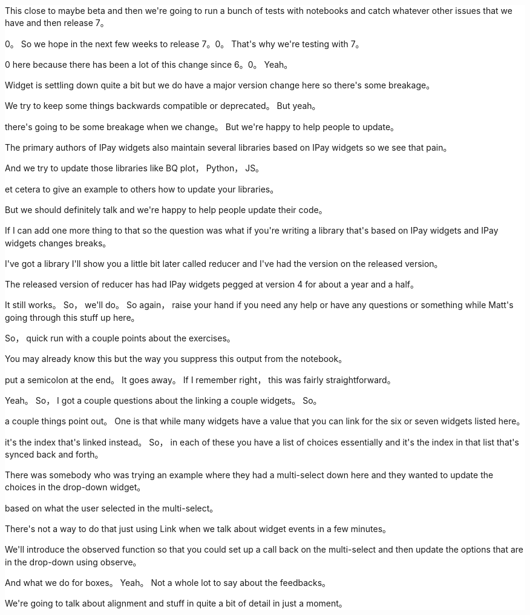  This close to maybe beta and then we're going to run a bunch of tests with notebooks and catch whatever other issues that we have and then release 7。

0。 So we hope in the next few weeks to release 7。0。 That's why we're testing with 7。

0 here because there has been a lot of this change since 6。0。 Yeah。

 Widget is settling down quite a bit but we do have a major version change here so there's some breakage。

 We try to keep some things backwards compatible or deprecated。 But yeah。

 there's going to be some breakage when we change。 But we're happy to help people to update。

 The primary authors of IPay widgets also maintain several libraries based on IPay widgets so we see that pain。

 And we try to update those libraries like BQ plot， Python， JS。

 et cetera to give an example to others how to update your libraries。

 But we should definitely talk and we're happy to help people update their code。

 If I can add one more thing to that so the question was what if you're writing a library that's based on IPay widgets and IPay widgets changes breaks。

 I've got a library I'll show you a little bit later called reducer and I've had the version on the released version。

 The released version of reducer has had IPay widgets pegged at version 4 for about a year and a half。

 It still works。 So， we'll do。 So again， raise your hand if you need any help or have any questions or something while Matt's going through this stuff up here。

 So， quick run with a couple points about the exercises。

 You may already know this but the way you suppress this output from the notebook。

 put a semicolon at the end。 It goes away。 If I remember right， this was fairly straightforward。

 Yeah。 So， I got a couple questions about the linking a couple widgets。 So。

 a couple things point out。 One is that while many widgets have a value that you can link for the six or seven widgets listed here。

 it's the index that's linked instead。 So， in each of these you have a list of choices essentially and it's the index in that list that's synced back and forth。

 There was somebody who was trying an example where they had a multi-select down here and they wanted to update the choices in the drop-down widget。

 based on what the user selected in the multi-select。

 There's not a way to do that just using Link when we talk about widget events in a few minutes。

 We'll introduce the observed function so that you could set up a call back on the multi-select and then update the options that are in the drop-down using observe。

 And what we do for boxes。 Yeah。 Not a whole lot to say about the feedbacks。

 We're going to talk about alignment and stuff in quite a bit of detail in just a moment。
